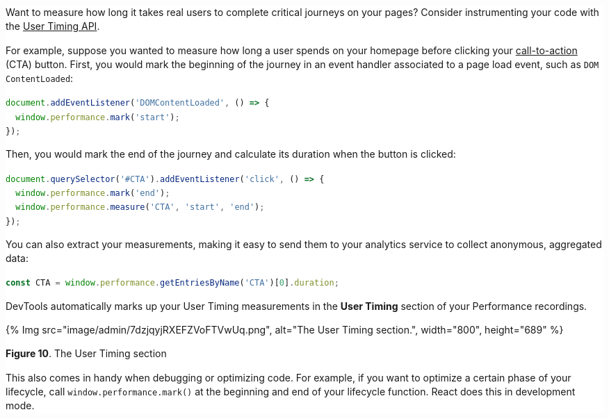 Want to measure how long it takes real users to complete critical journeys on your pages? Consider
instrumenting your code with the [User Timing API][20].

For example, suppose you wanted to measure how long a user spends on your homepage before clicking
your [call-to-action][21] (CTA) button. First, you would mark the beginning of the journey in an
event handler associated to a page load event, such as `DOMContentLoaded`:

```js
document.addEventListener('DOMContentLoaded', () => {
  window.performance.mark('start');
});
```

Then, you would mark the end of the journey and calculate its duration when the button is clicked:

```js
document.querySelector('#CTA').addEventListener('click', () => {
  window.performance.mark('end');
  window.performance.measure('CTA', 'start', 'end');
});
```

You can also extract your measurements, making it easy to send them to your analytics service to
collect anonymous, aggregated data:

```js
const CTA = window.performance.getEntriesByName('CTA')[0].duration;
```

DevTools automatically marks up your User Timing measurements in the **User Timing** section of your
Performance recordings.

{% Img src="image/admin/7dzjqyjRXEFZVoFTVwUq.png", alt="The User Timing section.", width="800", height="689" %}

**Figure 10**. The User Timing section

This also comes in handy when debugging or optimizing code. For example, if you want to optimize a
certain phase of your lifecycle, call `window.performance.mark()` at the beginning and end of your
lifecycle function. React does this in development mode.

[1]: #watch
[2]: #nodes
[3]: #performance
[4]: #debugging
[5]: #throttling
[6]: #autocomplete
[7]: #audiocontext
[8]: #ndb
[9]: #bonus
[10]: /web/updates/2018/05/devtools#eagerevaluation
[11]: /web/tools/chrome-devtools/css/reference#select
[12]: /web/tools/chrome-devtools/console/command-line-reference#dom
[13]: /web/tools/chrome-devtools/ui#command-menu
[14]: /web/tools/chrome-devtools/javascript/breakpoints#conditional-loc
[15]: https://codemirror.net/
[16]: https://developers.google.com/web/tools/chrome-devtools/javascript/breakpoints#event-listeners
[17]: https://developer.mozilla.org/en-US/docs/Web/API/AudioContext
[18]: https://medium.com/@paul_irish/debugging-node-js-nightlies-with-chrome-devtools-7c4a1b95ae27
[19]: https://github.com/GoogleChromeLabs/ndb/blob/master/README.md
[20]: https://developer.mozilla.org/en-US/docs/Web/API/User_Timing_API
[21]: https://en.wikipedia.org/wiki/Call_to_action_(marketing)
